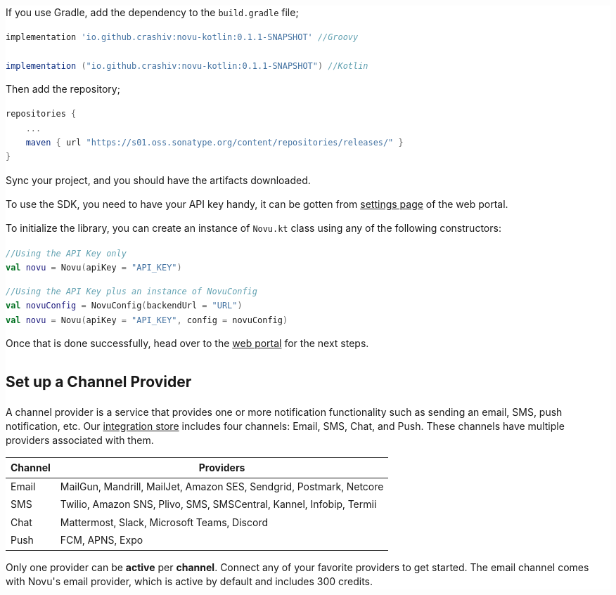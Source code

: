 If you use Gradle, add the dependency to the `build.gradle` file;
```groovy
implementation 'io.github.crashiv:novu-kotlin:0.1.1-SNAPSHOT' //Groovy

implementation ("io.github.crashiv:novu-kotlin:0.1.1-SNAPSHOT") //Kotlin
```
Then add the repository;
```groovy
repositories {
    ...
    maven { url "https://s01.oss.sonatype.org/content/repositories/releases/" }
}
```
Sync your project, and you should have the artifacts downloaded.

To use the SDK, you need to have your API key handy, it can be gotten from [settings page](https://web.novu.co/settings) of the web portal.

To initialize the library, you can create an instance of `Novu.kt` class using any of the following constructors:

```kotlin
//Using the API Key only
val novu = Novu(apiKey = "API_KEY")
```

```kotlin
//Using the API Key plus an instance of NovuConfig
val novuConfig = NovuConfig(backendUrl = "URL")
val novu = Novu(apiKey = "API_KEY", config = novuConfig)
```

Once that is done successfully, head over to the [web portal](https://web.novu.co) for the next steps.

## Set up a Channel Provider

A channel provider is a service that provides one or more notification functionality such as sending an email, SMS, push notification, etc. Our [integration store](https://web.novu.co/integrations) includes four channels: Email, SMS, Chat, and Push. These channels have multiple providers associated with them.

| Channel | Providers                                                           |
| ------- | ------------------------------------------------------------------- |
| Email   | MailGun, Mandrill, MailJet, Amazon SES, Sendgrid, Postmark, Netcore |
| SMS     | Twilio, Amazon SNS, Plivo, SMS, SMSCentral, Kannel, Infobip, Termii |
| Chat    | Mattermost, Slack, Microsoft Teams, Discord                         |
| Push    | FCM, APNS, Expo                                                     |

Only one provider can be **active** per **channel**. Connect any of your favorite providers to get started. The email channel comes with Novu's email provider, which is active by default and includes 300 credits.
